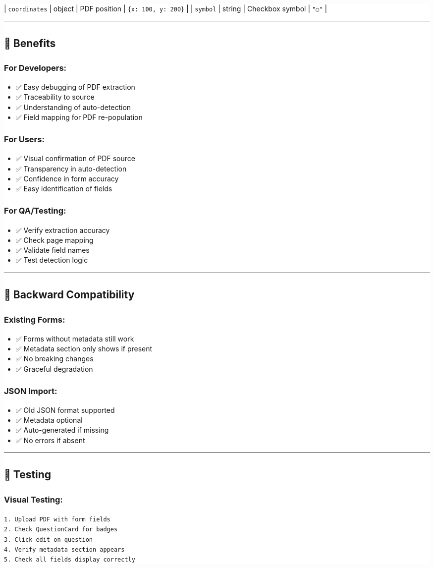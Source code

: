 | `coordinates` | object | PDF position | `{x: 100, y: 200}` |
| `symbol` | string | Checkbox symbol | `"○"` |

---

## 🎯 Benefits

### For Developers:
- ✅ Easy debugging of PDF extraction
- ✅ Traceability to source
- ✅ Understanding of auto-detection
- ✅ Field mapping for PDF re-population

### For Users:
- ✅ Visual confirmation of PDF source
- ✅ Transparency in auto-detection
- ✅ Confidence in form accuracy
- ✅ Easy identification of fields

### For QA/Testing:
- ✅ Verify extraction accuracy
- ✅ Check page mapping
- ✅ Validate field names
- ✅ Test detection logic

---

## 🔄 Backward Compatibility

### Existing Forms:
- ✅ Forms without metadata still work
- ✅ Metadata section only shows if present
- ✅ No breaking changes
- ✅ Graceful degradation

### JSON Import:
- ✅ Old JSON format supported
- ✅ Metadata optional
- ✅ Auto-generated if missing
- ✅ No errors if absent

---

## 🧪 Testing

### Visual Testing:
```
1. Upload PDF with form fields
2. Check QuestionCard for badges
3. Click edit on question
4. Verify metadata section appears
5. Check all fields display correctly
```
